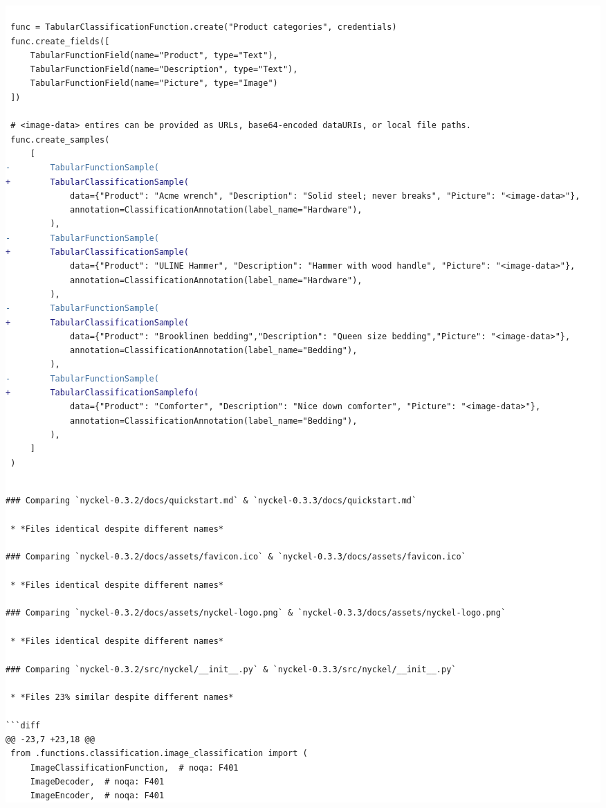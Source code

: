 ```diff
 
 func = TabularClassificationFunction.create("Product categories", credentials)
 func.create_fields([
     TabularFunctionField(name="Product", type="Text"),
     TabularFunctionField(name="Description", type="Text"),
     TabularFunctionField(name="Picture", type="Image")
 ])
 
 # <image-data> entires can be provided as URLs, base64-encoded dataURIs, or local file paths.
 func.create_samples(
     [
-        TabularFunctionSample(
+        TabularClassificationSample(
             data={"Product": "Acme wrench", "Description": "Solid steel; never breaks", "Picture": "<image-data>"},
             annotation=ClassificationAnnotation(label_name="Hardware"),
         ),
-        TabularFunctionSample(
+        TabularClassificationSample(
             data={"Product": "ULINE Hammer", "Description": "Hammer with wood handle", "Picture": "<image-data>"},
             annotation=ClassificationAnnotation(label_name="Hardware"),
         ),
-        TabularFunctionSample(
+        TabularClassificationSample(
             data={"Product": "Brooklinen bedding","Description": "Queen size bedding","Picture": "<image-data>"},
             annotation=ClassificationAnnotation(label_name="Bedding"),
         ),
-        TabularFunctionSample(
+        TabularClassificationSamplefo(
             data={"Product": "Comforter", "Description": "Nice down comforter", "Picture": "<image-data>"},
             annotation=ClassificationAnnotation(label_name="Bedding"),
         ),
     ]
 )
 ```
```

### Comparing `nyckel-0.3.2/docs/quickstart.md` & `nyckel-0.3.3/docs/quickstart.md`

 * *Files identical despite different names*

### Comparing `nyckel-0.3.2/docs/assets/favicon.ico` & `nyckel-0.3.3/docs/assets/favicon.ico`

 * *Files identical despite different names*

### Comparing `nyckel-0.3.2/docs/assets/nyckel-logo.png` & `nyckel-0.3.3/docs/assets/nyckel-logo.png`

 * *Files identical despite different names*

### Comparing `nyckel-0.3.2/src/nyckel/__init__.py` & `nyckel-0.3.3/src/nyckel/__init__.py`

 * *Files 23% similar despite different names*

```diff
@@ -23,7 +23,18 @@
 from .functions.classification.image_classification import (
     ImageClassificationFunction,  # noqa: F401
     ImageDecoder,  # noqa: F401
     ImageEncoder,  # noqa: F401
```
